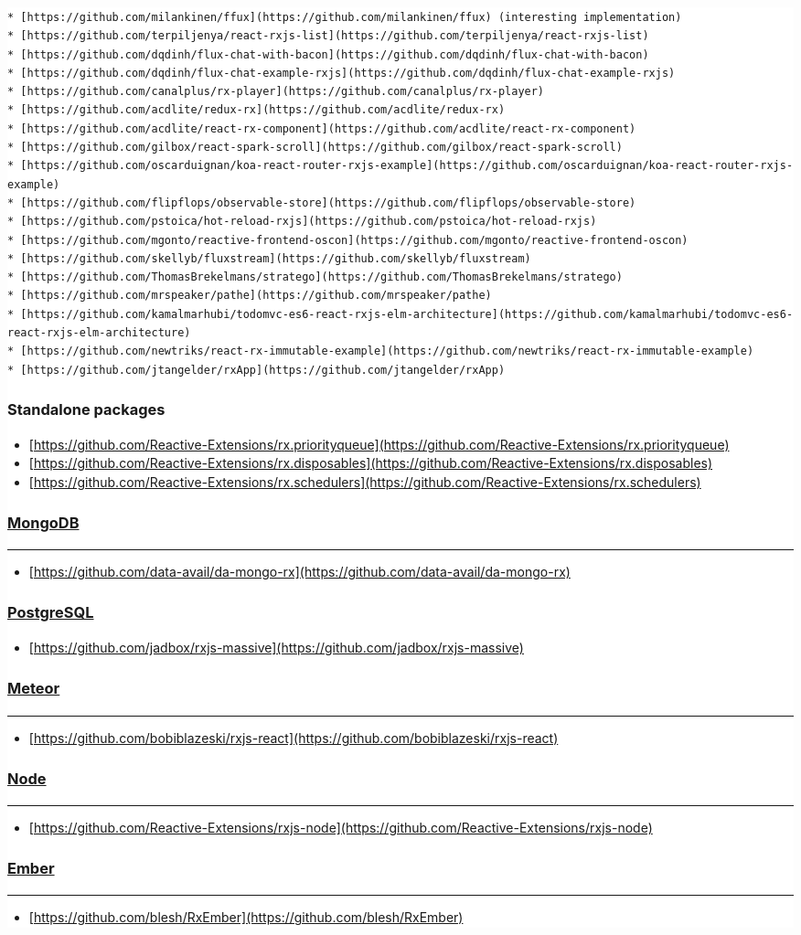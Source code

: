     * [https://github.com/milankinen/ffux](https://github.com/milankinen/ffux) (interesting implementation)
    * [https://github.com/terpiljenya/react-rxjs-list](https://github.com/terpiljenya/react-rxjs-list)
    * [https://github.com/dqdinh/flux-chat-with-bacon](https://github.com/dqdinh/flux-chat-with-bacon)
    * [https://github.com/dqdinh/flux-chat-example-rxjs](https://github.com/dqdinh/flux-chat-example-rxjs)
    * [https://github.com/canalplus/rx-player](https://github.com/canalplus/rx-player)
    * [https://github.com/acdlite/redux-rx](https://github.com/acdlite/redux-rx)
    * [https://github.com/acdlite/react-rx-component](https://github.com/acdlite/react-rx-component)
    * [https://github.com/gilbox/react-spark-scroll](https://github.com/gilbox/react-spark-scroll)
    * [https://github.com/oscarduignan/koa-react-router-rxjs-example](https://github.com/oscarduignan/koa-react-router-rxjs-example)
    * [https://github.com/flipflops/observable-store](https://github.com/flipflops/observable-store)
    * [https://github.com/pstoica/hot-reload-rxjs](https://github.com/pstoica/hot-reload-rxjs)
    * [https://github.com/mgonto/reactive-frontend-oscon](https://github.com/mgonto/reactive-frontend-oscon)
    * [https://github.com/skellyb/fluxstream](https://github.com/skellyb/fluxstream)
    * [https://github.com/ThomasBrekelmans/stratego](https://github.com/ThomasBrekelmans/stratego)
    * [https://github.com/mrspeaker/pathe](https://github.com/mrspeaker/pathe)
    * [https://github.com/kamalmarhubi/todomvc-es6-react-rxjs-elm-architecture](https://github.com/kamalmarhubi/todomvc-es6-react-rxjs-elm-architecture)
    * [https://github.com/newtriks/react-rx-immutable-example](https://github.com/newtriks/react-rx-immutable-example)
    * [https://github.com/jtangelder/rxApp](https://github.com/jtangelder/rxApp)

### Standalone packages
* [https://github.com/Reactive-Extensions/rx.priorityqueue](https://github.com/Reactive-Extensions/rx.priorityqueue)
* [https://github.com/Reactive-Extensions/rx.disposables](https://github.com/Reactive-Extensions/rx.disposables)
* [https://github.com/Reactive-Extensions/rx.schedulers](https://github.com/Reactive-Extensions/rx.schedulers)

### [MongoDB](https://github.com/mongodb/mongo)
***
* [https://github.com/data-avail/da-mongo-rx](https://github.com/data-avail/da-mongo-rx)

### [PostgreSQL]()
* [https://github.com/jadbox/rxjs-massive](https://github.com/jadbox/rxjs-massive)

### [Meteor](https://github.com/meteor/meteor)
***
* [https://github.com/bobiblazeski/rxjs-react](https://github.com/bobiblazeski/rxjs-react)

### [Node](https://github.com/nodejs/node)
***
* [https://github.com/Reactive-Extensions/rxjs-node](https://github.com/Reactive-Extensions/rxjs-node)

### [Ember](https://github.com/emberjs/ember.js)
***
* [https://github.com/blesh/RxEmber](https://github.com/blesh/RxEmber)
